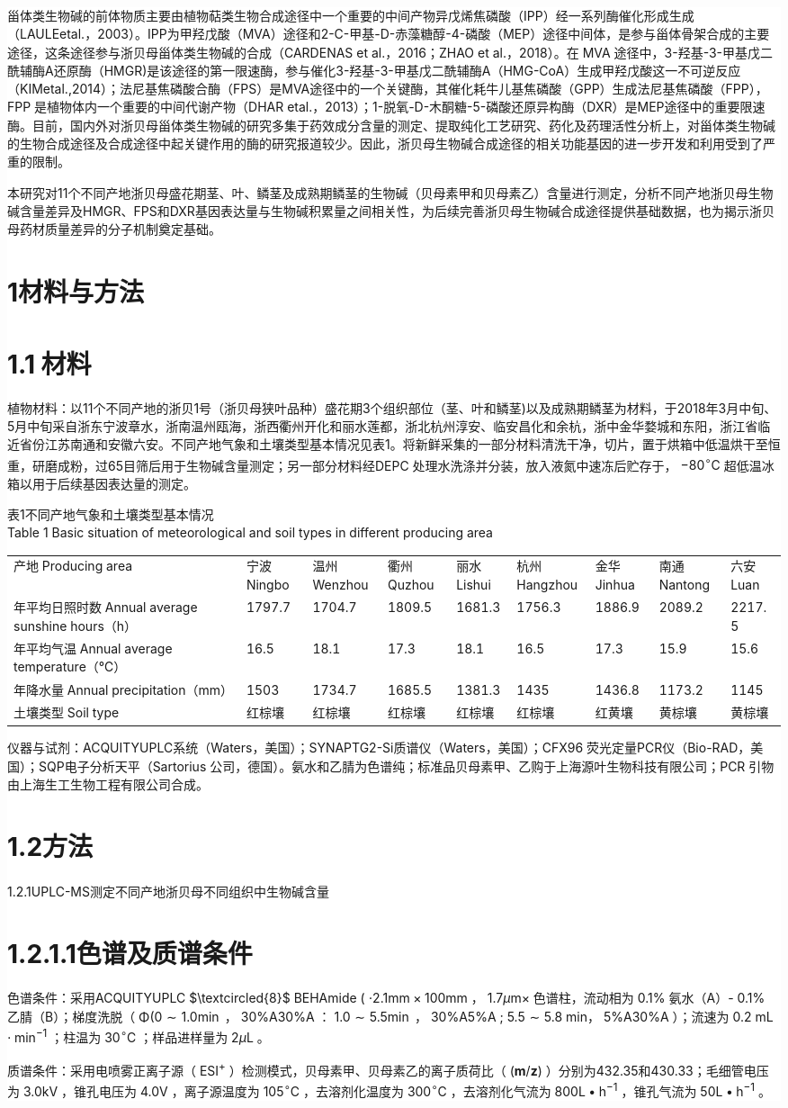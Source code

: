 甾体类生物碱的前体物质主要由植物萜类生物合成途径中一个重要的中间产物异戊烯焦磷酸（IPP）经一系列酶催化形成生成（LAULEetal.，2003）。IPP为甲羟戊酸（MVA）途径和2-C-甲基-D-赤藻糖醇-4-磷酸（MEP）途径中间体，是参与甾体骨架合成的主要途径，这条途径参与浙贝母甾体类生物碱的合成（CARDENAS et al.，2016；ZHAO et al.，2018）。在 MVA 途径中，3-羟基-3-甲基戊二酰辅酶A还原酶（HMGR)是该途径的第一限速酶，参与催化3-羟基-3-甲基戊二酰辅酶A（HMG-CoA）生成甲羟戊酸这一不可逆反应（KIMetal.,2014）；法尼基焦磷酸合酶（FPS）是MVA途径中的一个关键酶，其催化耗牛儿基焦磷酸（GPP）生成法尼基焦磷酸（FPP），FPP 是植物体内一个重要的中间代谢产物（DHAR etal.，2013）；1-脱氧-D-木酮糖-5-磷酸还原异构酶（DXR）是MEP途径中的重要限速酶。目前，国内外对浙贝母甾体类生物碱的研究多集于药效成分含量的测定、提取纯化工艺研究、药化及药理活性分析上，对甾体类生物碱的生物合成途径及合成途径中起关键作用的酶的研究报道较少。因此，浙贝母生物碱合成途径的相关功能基因的进一步开发和利用受到了严重的限制。

本研究对11个不同产地浙贝母盛花期茎、叶、鳞茎及成熟期鳞茎的生物碱（贝母素甲和贝母素乙）含量进行测定，分析不同产地浙贝母生物碱含量差异及HMGR、FPS和DXR基因表达量与生物碱积累量之间相关性，为后续完善浙贝母生物碱合成途径提供基础数据，也为揭示浙贝母药材质量差异的分子机制奠定基础。

# 1材料与方法

# 1.1 材料

植物材料：以11个不同产地的浙贝1号（浙贝母狭叶品种）盛花期3个组织部位（茎、叶和鳞茎)以及成熟期鳞茎为材料，于2018年3月中旬、5月中旬采自浙东宁波章水，浙南温州瓯海，浙西衢州开化和丽水莲都，浙北杭州淳安、临安昌化和余杭，浙中金华婺城和东阳，浙江省临近省份江苏南通和安徽六安。不同产地气象和土壤类型基本情况见表1。将新鲜采集的一部分材料清洗干净，切片，置于烘箱中低温烘干至恒重，研磨成粉，过65目筛后用于生物碱含量测定；另一部分材料经DEPC 处理水洗涤并分装，放入液氮中速冻后贮存于， $- 8 0 ^ { \circ } \mathrm { C }$ 超低温冰箱以用于后续基因表达量的测定。

表1不同产地气象和土壤类型基本情况  
Table 1 Basic situation of meteorological and soil types in different producing area   

<html><body><table><tr><td>产地 Producing area</td><td>宁波 Ningbo</td><td>温州 Wenzhou</td><td>衢州 Quzhou</td><td>丽水 Lishui</td><td>杭州 Hangzhou</td><td>金华 Jinhua</td><td>南通 Nantong</td><td>六安 Luan</td></tr><tr><td>年平均日照时数 Annual average sunshine hours（h）</td><td>1797.7</td><td>1704.7</td><td>1809.5</td><td>1681.3</td><td>1756.3</td><td>1886.9</td><td>2089.2</td><td>2217.5</td></tr><tr><td>年平均气温 Annual average temperature（℃）</td><td>16.5</td><td>18.1</td><td>17.3</td><td>18.1</td><td>16.5</td><td>17.3</td><td>15.9</td><td>15.6</td></tr><tr><td>年降水量 Annual precipitation（mm）</td><td>1503</td><td>1734.7</td><td>1685.5</td><td>1381.3</td><td>1435</td><td>1436.8</td><td>1173.2</td><td>1145</td></tr><tr><td>土壤类型 Soil type</td><td>红棕壤</td><td>红棕壤</td><td>红棕壤</td><td>红棕壤</td><td>红棕壤</td><td>红黄壤</td><td>黄棕壤</td><td>黄棕壤</td></tr></table></body></html>

仪器与试剂：ACQUITYUPLC系统（Waters，美国）；SYNAPTG2-Si质谱仪（Waters，美国）；CFX96 荧光定量PCR仪（Bio-RAD，美国）；SQP电子分析天平（Sartorius 公司，德国）。氨水和乙腈为色谱纯；标准品贝母素甲、乙购于上海源叶生物科技有限公司；PCR 引物由上海生工生物工程有限公司合成。

# 1.2方法

1.2.1UPLC-MS测定不同产地浙贝母不同组织中生物碱含量

# 1.2.1.1色谱及质谱条件

色谱条件：采用ACQUITYUPLC $\textcircled{8}$ BEHAmide ( $\cdot 2 . 1 \mathrm { m m } \times 1 0 0 \mathrm { m m }$ ， $1 . 7 \mu \mathrm { m } \times$ 色谱柱，流动相为 $0 . 1 \%$ 氨水（A）- $0 . 1 \%$ 乙腈（B）；梯度洗脱（ $\mathrm { \Phi } ( 0 { \sim } 1 . 0 \operatorname * { m i n }$ ， $3 0 \% \mathrm { A } \mathrm {  } 3 0 \% \mathrm { A }$ ： $1 . 0 { \sim } 5 . 5 \operatorname* { m i n }$ ， $3 0 \% \mathrm { A } {  } 5 \% \mathrm { A }$ ; $5 . 5 { \sim } 5 . 8$ min， $5 \% \mathrm { A } {  } 3 0 \% \mathrm { A }$ ）；流速为 $0 . 2 \ \mathrm { m L } \cdot \mathrm { m i n } ^ { - 1 }$ ；柱温为 $3 0 ^ { \circ } \mathrm { C }$ ；样品进样量为 $2 \mu \mathrm { L }$ 。

质谱条件：采用电喷雾正离子源（ $\mathrm { E S I } ^ { + }$ ）检测模式，贝母素甲、贝母素乙的离子质荷比（ $( \mathbf { m } / \mathbf { z } )$ ）分别为432.35和430.33；毛细管电压为 $3 . 0 \mathrm { k V }$ ，锥孔电压为 $4 . 0 \mathrm { V }$ ，离子源温度为 $1 0 5 \mathrm { ^ \circ C }$ ，去溶剂化温度为 $3 0 0 ^ { \circ } \mathrm { C }$ ，去溶剂化气流为 $8 0 0 \mathrm { L } { \bullet } \mathrm { h } ^ { - 1 }$ ，锥孔气流为 $5 0 \mathrm { L } { \bullet } \mathrm { h } ^ { - 1 }$ 。
